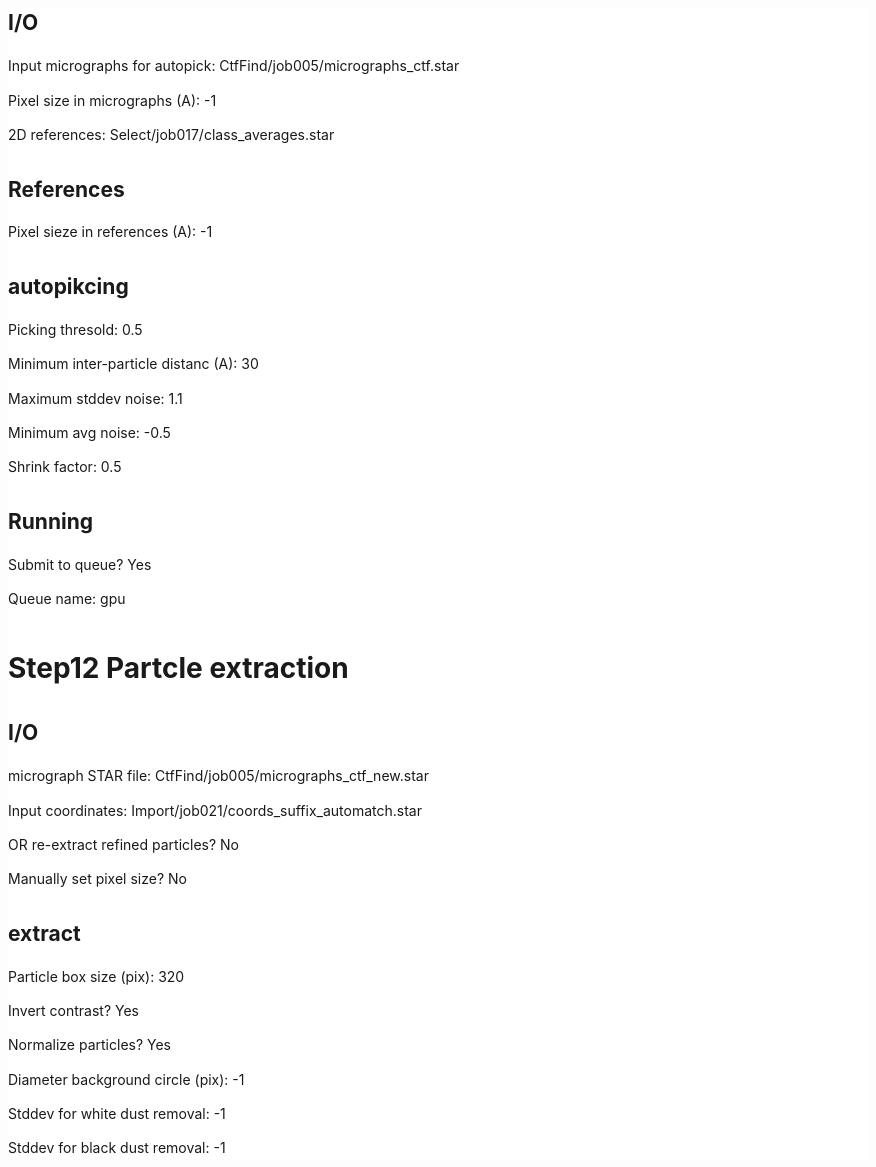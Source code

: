 ## I/O

Input micrographs for autopick: CtfFind/job005/micrographs_ctf.star

Pixel size in micrographs (A): -1

2D references: Select/job017/class_averages.star

## References

Pixel sieze in references (A): -1

## autopikcing

Picking thresold: 0.5

Minimum inter-particle distanc (A): 30

Maximum stddev noise: 1.1

Minimum avg noise: -0.5

Shrink factor: 0.5

## Running

Submit to queue? Yes

Queue name: gpu

# Step12 Partcle extraction

## I/O

micrograph STAR file: CtfFind/job005/micrographs_ctf_new.star

Input coordinates: Import/job021/coords_suffix_automatch.star

OR re-extract refined particles? No

Manually set pixel size? No

## extract

Particle box size (pix): 320

Invert contrast? Yes

Normalize particles? Yes

Diameter background circle (pix): -1

Stddev for white dust removal: -1 

Stddev for black dust removal: -1
